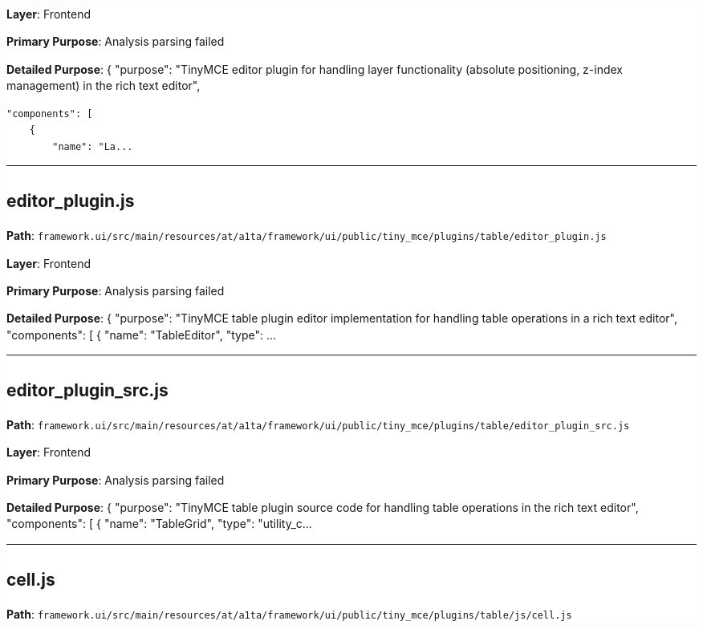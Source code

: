 **Layer**: Frontend

**Primary Purpose**: Analysis parsing failed

**Detailed Purpose**: {
    "purpose": "TinyMCE editor plugin for handling layer functionality (absolute positioning, z-index management) in the rich text editor",
    
    "components": [
        {
            "name": "La...

---

## editor_plugin.js

**Path**: `framework.ui/src/main/resources/at/a1ta/framework/ui/public/tiny_mce/plugins/table/editor_plugin.js`

**Layer**: Frontend

**Primary Purpose**: Analysis parsing failed

**Detailed Purpose**: {
    "purpose": "TinyMCE table plugin editor implementation for handling table operations in a rich text editor",
    "components": [
        {
            "name": "TableEditor",
            "type": ...

---

## editor_plugin_src.js

**Path**: `framework.ui/src/main/resources/at/a1ta/framework/ui/public/tiny_mce/plugins/table/editor_plugin_src.js`

**Layer**: Frontend

**Primary Purpose**: Analysis parsing failed

**Detailed Purpose**: {
    "purpose": "TinyMCE table plugin source code for handling table operations in the rich text editor",
    "components": [
        {
            "name": "TableGrid",
            "type": "utility_c...

---

## cell.js

**Path**: `framework.ui/src/main/resources/at/a1ta/framework/ui/public/tiny_mce/plugins/table/js/cell.js`
